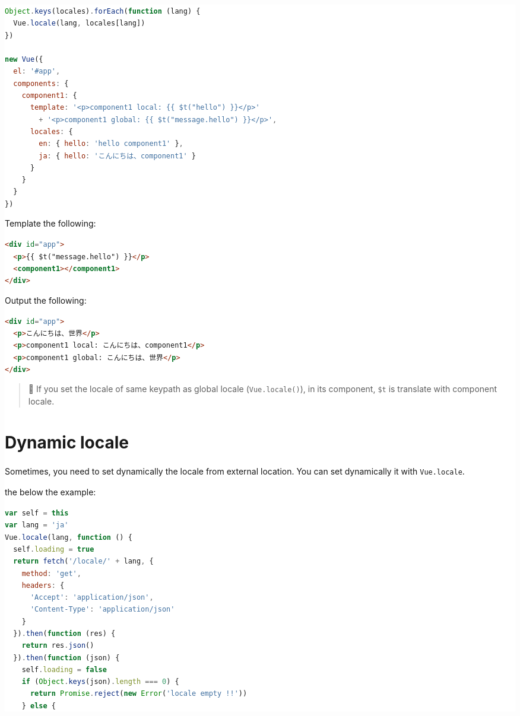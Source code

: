 ```javascript
Object.keys(locales).forEach(function (lang) {
  Vue.locale(lang, locales[lang])
})

new Vue({
  el: '#app',
  components: {
    component1: {
      template: '<p>component1 local: {{ $t("hello") }}</p>'
        + '<p>component1 global: {{ $t("message.hello") }}</p>',
      locales: {
        en: { hello: 'hello component1' },
        ja: { hello: 'こんにちは、component1' }
      }
    }
  }
})
```

Template the following:

```html
<div id="app">
  <p>{{ $t("message.hello") }}</p>
  <component1></component1>
</div>
```

Output the following:

```html
<div id="app">
  <p>こんにちは、世界</p>
  <p>component1 local: こんにちは、component1</p>
  <p>component1 global: こんにちは、世界</p>
</div>
```

> :pencil: If you set the locale of same keypath as global locale (`Vue.locale()`), in its component, `$t` is translate with component locale.


# Dynamic locale

Sometimes, you need to set dynamically the locale from external location. You can set dynamically it with `Vue.locale`.

the below the example:

```javascript
var self = this
var lang = 'ja'
Vue.locale(lang, function () {
  self.loading = true
  return fetch('/locale/' + lang, {
    method: 'get',
    headers: {
      'Accept': 'application/json',
      'Content-Type': 'application/json'
    }
  }).then(function (res) {
    return res.json()
  }).then(function (json) {
    self.loading = false
    if (Object.keys(json).length === 0) {
      return Promise.reject(new Error('locale empty !!'))
    } else {
```
